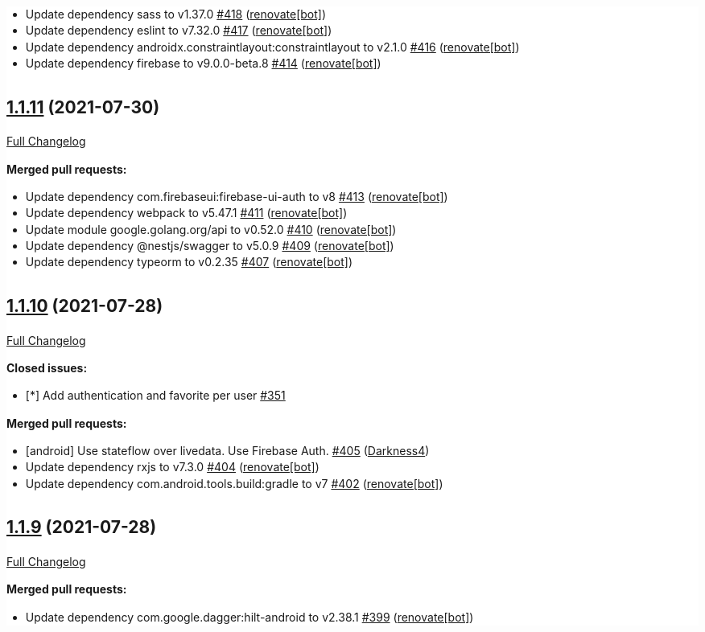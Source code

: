 - Update dependency sass to v1.37.0 [\#418](https://github.com/Darkness4/train-station/pull/418) ([renovate[bot]](https://github.com/apps/renovate))
- Update dependency eslint to v7.32.0 [\#417](https://github.com/Darkness4/train-station/pull/417) ([renovate[bot]](https://github.com/apps/renovate))
- Update dependency androidx.constraintlayout:constraintlayout to v2.1.0 [\#416](https://github.com/Darkness4/train-station/pull/416) ([renovate[bot]](https://github.com/apps/renovate))
- Update dependency firebase to v9.0.0-beta.8 [\#414](https://github.com/Darkness4/train-station/pull/414) ([renovate[bot]](https://github.com/apps/renovate))

## [1.1.11](https://github.com/Darkness4/train-station/tree/1.1.11) (2021-07-30)

[Full Changelog](https://github.com/Darkness4/train-station/compare/1.1.10...1.1.11)

**Merged pull requests:**

- Update dependency com.firebaseui:firebase-ui-auth to v8 [\#413](https://github.com/Darkness4/train-station/pull/413) ([renovate[bot]](https://github.com/apps/renovate))
- Update dependency webpack to v5.47.1 [\#411](https://github.com/Darkness4/train-station/pull/411) ([renovate[bot]](https://github.com/apps/renovate))
- Update module google.golang.org/api to v0.52.0 [\#410](https://github.com/Darkness4/train-station/pull/410) ([renovate[bot]](https://github.com/apps/renovate))
- Update dependency @nestjs/swagger to v5.0.9 [\#409](https://github.com/Darkness4/train-station/pull/409) ([renovate[bot]](https://github.com/apps/renovate))
- Update dependency typeorm to v0.2.35 [\#407](https://github.com/Darkness4/train-station/pull/407) ([renovate[bot]](https://github.com/apps/renovate))

## [1.1.10](https://github.com/Darkness4/train-station/tree/1.1.10) (2021-07-28)

[Full Changelog](https://github.com/Darkness4/train-station/compare/1.1.9...1.1.10)

**Closed issues:**

- \[\*\] Add authentication and favorite per user [\#351](https://github.com/Darkness4/train-station/issues/351)

**Merged pull requests:**

- \[android\] Use stateflow over livedata. Use Firebase Auth. [\#405](https://github.com/Darkness4/train-station/pull/405) ([Darkness4](https://github.com/Darkness4))
- Update dependency rxjs to v7.3.0 [\#404](https://github.com/Darkness4/train-station/pull/404) ([renovate[bot]](https://github.com/apps/renovate))
- Update dependency com.android.tools.build:gradle to v7 [\#402](https://github.com/Darkness4/train-station/pull/402) ([renovate[bot]](https://github.com/apps/renovate))

## [1.1.9](https://github.com/Darkness4/train-station/tree/1.1.9) (2021-07-28)

[Full Changelog](https://github.com/Darkness4/train-station/compare/1.1.8...1.1.9)

**Merged pull requests:**

- Update dependency com.google.dagger:hilt-android to v2.38.1 [\#399](https://github.com/Darkness4/train-station/pull/399) ([renovate[bot]](https://github.com/apps/renovate))
